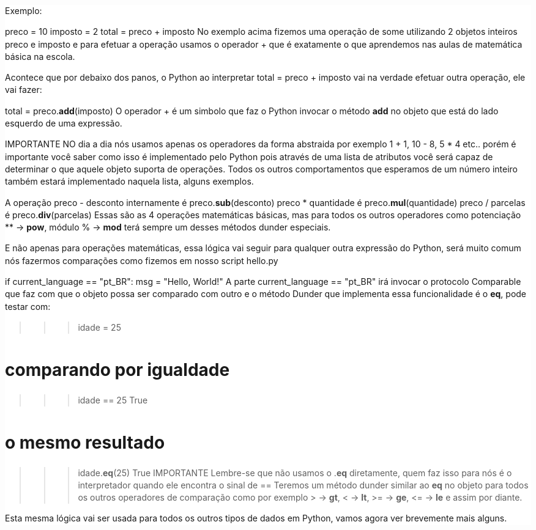 Exemplo:

preco = 10
imposto = 2
total = preco + imposto
No exemplo acima fizemos uma operação de some utilizando 2 objetos inteiros preco e imposto e para efetuar a operação usamos o operador + que é exatamente o que aprendemos nas aulas de matemática básica na escola.

Acontece que por debaixo dos panos, o Python ao interpretar total = preco + imposto vai na verdade efetuar outra operação, ele vai fazer:

total = preco.__add__(imposto)
O operador + é um simbolo que faz o Python invocar o método __add__ no objeto que está do lado esquerdo de uma expressão.

IMPORTANTE NO dia a dia nós usamos apenas os operadores da forma abstraida por exemplo 1 + 1, 10 - 8, 5 * 4 etc.. porém é importante você saber como isso é implementado pelo Python pois através de uma lista de atributos você será capaz de determinar o que aquele objeto suporta de operações.
Todos os outros comportamentos que esperamos de um número inteiro também estará implementado naquela lista, alguns exemplos.

A operação preco - desconto internamente é preco.__sub__(desconto)
preco * quantidade é preco.__mul__(quantidade)
preco / parcelas é preco.__div__(parcelas)
Essas são as 4 operações matemáticas básicas, mas para todos os outros operadores como potenciação ** -> __pow__, módulo % -> __mod__ terá sempre um desses métodos dunder especiais.

E não apenas para operações matemáticas, essa lógica vai seguir para qualquer outra expressão do Python, será muito comum nós fazermos comparações como fizemos em nosso script hello.py

if current_language == "pt_BR":
    msg = "Hello, World!"
A parte current_language == "pt_BR" irá invocar o protocolo Comparable que faz com que o objeto possa ser comparado com outro e o método Dunder que implementa essa funcionalidade é o __eq__, pode testar com:

>>> idade = 25
# comparando por igualdade
>>> idade == 25
True
# o mesmo resultado
>>> idade.__eq__(25)
True
IMPORTANTE Lembre-se que não usamos o .__eq__ diretamente, quem faz isso para nós é o interpretador quando ele encontra o sinal de ==
Teremos um método dunder similar ao __eq__ no objeto para todos os outros operadores de comparação como por exemplo > -> __gt__, < -> __lt__, >= -> __ge__, <= -> __le__ e assim por diante.

Esta mesma lógica vai ser usada para todos os outros tipos de dados em Python, vamos agora ver brevemente mais alguns.